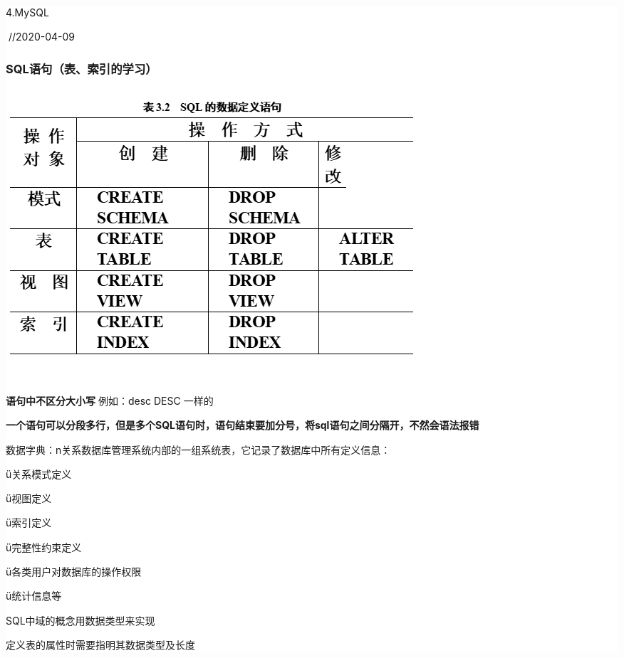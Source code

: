 4.MySQL

​																					//2020-04-09

### SQL语句（表、索引的学习）

![scfvdsf](assets/scfvdsf.png)

**语句中不区分大小写**     例如：desc DESC 一样的

**一个语句可以分段多行，但是多个SQL语句时，语句结束要加分号，将sql语句之间分隔开，不然会语法报错**

数据字典：n关系数据库管理系统内部的一组系统表，它记录了数据库中所有定义信息：

ü关系模式定义

ü视图定义

ü索引定义

ü完整性约束定义

ü各类用户对数据库的操作权限

ü统计信息等



SQL中域的概念用数据类型来实现

定义表的属性时需要指明其数据类型及长度
